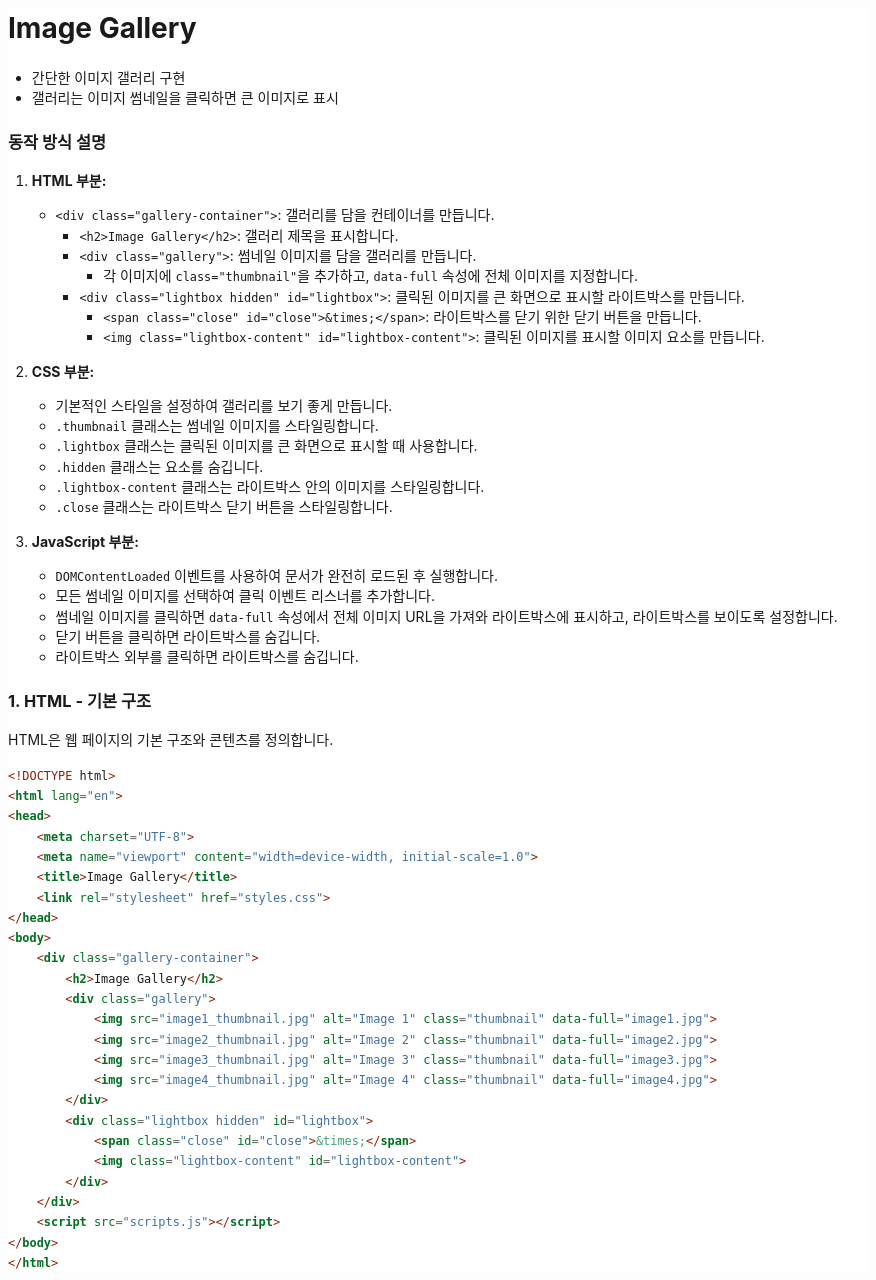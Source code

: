 # Image Gallery
- 간단한 이미지 갤러리 구현
- 갤러리는 이미지 썸네일을 클릭하면 큰 이미지로 표시


### 동작 방식 설명

1. **HTML 부분:**
   - `<div class="gallery-container">`: 갤러리를 담을 컨테이너를 만듭니다.
     - `<h2>Image Gallery</h2>`: 갤러리 제목을 표시합니다.
     - `<div class="gallery">`: 썸네일 이미지를 담을 갤러리를 만듭니다.
       - 각 이미지에 `class="thumbnail"`을 추가하고, `data-full` 속성에 전체 이미지를 지정합니다.
     - `<div class="lightbox hidden" id="lightbox">`: 클릭된 이미지를 큰 화면으로 표시할 라이트박스를 만듭니다.
       - `<span class="close" id="close">&times;</span>`: 라이트박스를 닫기 위한 닫기 버튼을 만듭니다.
       - `<img class="lightbox-content" id="lightbox-content">`: 클릭된 이미지를 표시할 이미지 요소를 만듭니다.

2. **CSS 부분:**
   - 기본적인 스타일을 설정하여 갤러리를 보기 좋게 만듭니다.
   - `.thumbnail` 클래스는 썸네일 이미지를 스타일링합니다.
   - `.lightbox` 클래스는 클릭된 이미지를 큰 화면으로 표시할 때 사용합니다.
   - `.hidden` 클래스는 요소를 숨깁니다.
   - `.lightbox-content` 클래스는 라이트박스 안의 이미지를 스타일링합니다.
   - `.close` 클래스는 라이트박스 닫기 버튼을 스타일링합니다.

3. **JavaScript 부분:**
   - `DOMContentLoaded` 이벤트를 사용하여 문서가 완전히 로드된 후 실행합니다.
   - 모든 썸네일 이미지를 선택하여 클릭 이벤트 리스너를 추가합니다.
   - 썸네일 이미지를 클릭하면 `data-full` 속성에서 전체 이미지 URL을 가져와 라이트박스에 표시하고, 라이트박스를 보이도록 설정합니다.
   - 닫기 버튼을 클릭하면 라이트박스를 숨깁니다.
   - 라이트박스 외부를 클릭하면 라이트박스를 숨깁니다.


### 1. HTML - 기본 구조

HTML은 웹 페이지의 기본 구조와 콘텐츠를 정의합니다.

```html
<!DOCTYPE html>
<html lang="en">
<head>
    <meta charset="UTF-8">
    <meta name="viewport" content="width=device-width, initial-scale=1.0">
    <title>Image Gallery</title>
    <link rel="stylesheet" href="styles.css">
</head>
<body>
    <div class="gallery-container">
        <h2>Image Gallery</h2>
        <div class="gallery">
            <img src="image1_thumbnail.jpg" alt="Image 1" class="thumbnail" data-full="image1.jpg">
            <img src="image2_thumbnail.jpg" alt="Image 2" class="thumbnail" data-full="image2.jpg">
            <img src="image3_thumbnail.jpg" alt="Image 3" class="thumbnail" data-full="image3.jpg">
            <img src="image4_thumbnail.jpg" alt="Image 4" class="thumbnail" data-full="image4.jpg">
        </div>
        <div class="lightbox hidden" id="lightbox">
            <span class="close" id="close">&times;</span>
            <img class="lightbox-content" id="lightbox-content">
        </div>
    </div>
    <script src="scripts.js"></script>
</body>
</html>
```
